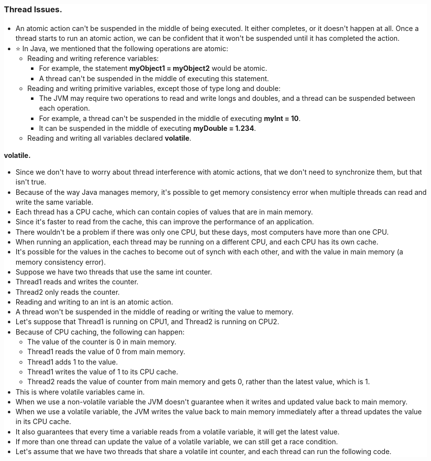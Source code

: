 ### Thread Issues.

- An atomic action can't be suspended in the middle of being executed. It either completes, or it doesn't happen at all.
Once a thread starts to run an atomic action, we can be confident that it won't be suspended until it has completed
the action.
- :star: In Java, we mentioned that the following operations are atomic:
    - Reading and writing reference variables:
        - For example, the statement **myObject1 = myObject2** would be atomic.
        - A thread can't be suspended in the middle of executing this statement. 
    - Reading and writing primitive variables, except those of type long and double:
        - The JVM may require two operations to read and write longs and doubles, and a thread can be suspended between 
        each operation. 
        - For example, a thread can't be suspended in the middle of executing **myInt = 10**. 
        - It can be suspended in the middle of executing **myDouble = 1.234**.
    - Reading and writing all variables declared **volatile**. 

**volatile.**

- Since we don't have to worry about thread interference with atomic actions, that we don't need to synchronize them,
but that isn't true.
- Because of the way Java manages memory, it's possible to get memory consistency error when multiple threads can read
and write the same variable.
- Each thread has a CPU cache, which can contain copies of values that are in main memory.
- Since it's faster to read from the cache, this can improve the performance of an application. 
- There wouldn't be a problem if there was only one CPU, but these days, most computers have more than one CPU.
- When running an application, each thread may be running on a different CPU, and each CPU has its own cache.
- It's possible for the values in the caches to become out of synch with each other, and with the value in main memory
(a memory consistency error).
- Suppose we have two threads that use the same int counter. 
- Thread1 reads and writes the counter. 
- Thread2 only reads the counter. 
- Reading and writing to an int is an atomic action. 
- A thread won't be suspended in the middle of reading or writing the value to memory. 
- Let's suppose that Thread1 is running on CPU1, and Thread2 is running on CPU2.
- Because of CPU caching, the following can happen:
    - The value of the counter is 0 in main memory.
    - Thread1 reads the value of 0 from main memory.
    - Thread1 adds 1 to the value.
    - Thread1 writes the value of 1 to its CPU cache.
    - Thread2 reads the value of counter from main memory and gets 0, rather than the latest value, which is 1.
- This is where volatile variables came in. 
- When we use a non-volatile variable the JVM doesn't guarantee when it writes and updated value back to main memory. 
- When we use a volatile variable, the JVM writes the value back to main memory immediately after a thread updates the 
value in its CPU cache. 
- It also guarantees that every time a variable reads from a volatile variable, it will get the latest value.
- If more than one thread can update the value of a volatile variable, we can still get a race condition.
- Let's assume that we have two threads that share a volatile int counter, and each thread can run the following code.
